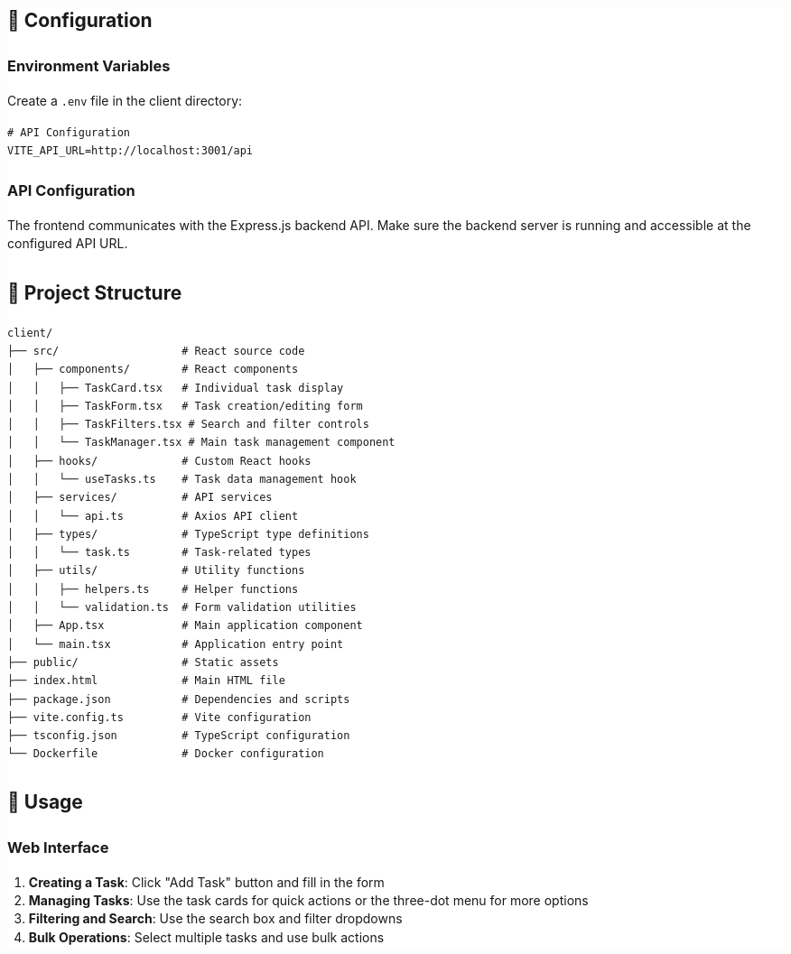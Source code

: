 ## 🔧 Configuration

### Environment Variables

Create a `.env` file in the client directory:

```env
# API Configuration
VITE_API_URL=http://localhost:3001/api
```

### API Configuration

The frontend communicates with the Express.js backend API. Make sure the backend server is running and accessible at the configured API URL.

## 📁 Project Structure

```
client/
├── src/                   # React source code
│   ├── components/        # React components
│   │   ├── TaskCard.tsx   # Individual task display
│   │   ├── TaskForm.tsx   # Task creation/editing form
│   │   ├── TaskFilters.tsx # Search and filter controls
│   │   └── TaskManager.tsx # Main task management component
│   ├── hooks/             # Custom React hooks
│   │   └── useTasks.ts    # Task data management hook
│   ├── services/          # API services
│   │   └── api.ts         # Axios API client
│   ├── types/             # TypeScript type definitions
│   │   └── task.ts        # Task-related types
│   ├── utils/             # Utility functions
│   │   ├── helpers.ts     # Helper functions
│   │   └── validation.ts  # Form validation utilities
│   ├── App.tsx            # Main application component
│   └── main.tsx           # Application entry point
├── public/                # Static assets
├── index.html             # Main HTML file
├── package.json           # Dependencies and scripts
├── vite.config.ts         # Vite configuration
├── tsconfig.json          # TypeScript configuration
└── Dockerfile             # Docker configuration
```

## 🎯 Usage

### Web Interface
1. **Creating a Task**: Click "Add Task" button and fill in the form
2. **Managing Tasks**: Use the task cards for quick actions or the three-dot menu for more options
3. **Filtering and Search**: Use the search box and filter dropdowns
4. **Bulk Operations**: Select multiple tasks and use bulk actions
